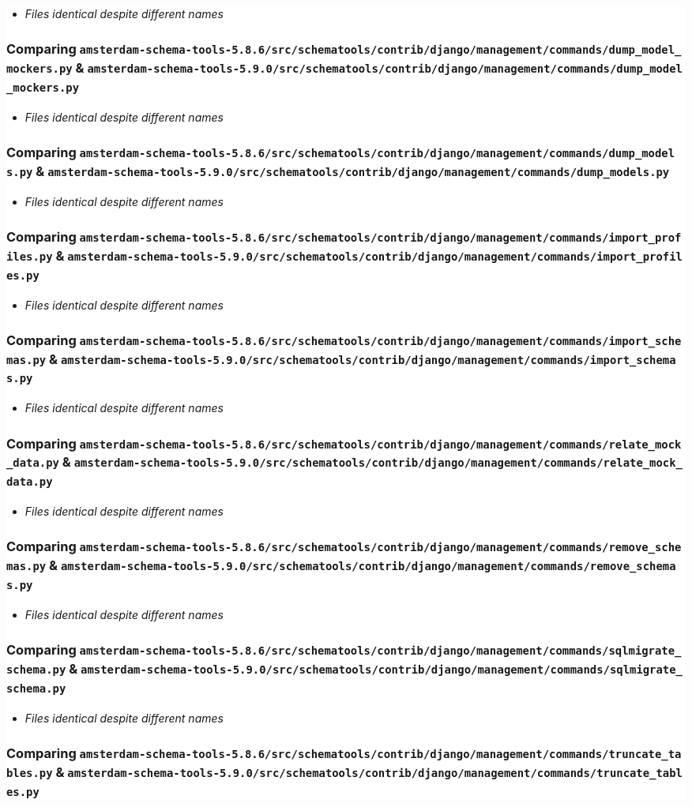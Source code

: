  * *Files identical despite different names*

### Comparing `amsterdam-schema-tools-5.8.6/src/schematools/contrib/django/management/commands/dump_model_mockers.py` & `amsterdam-schema-tools-5.9.0/src/schematools/contrib/django/management/commands/dump_model_mockers.py`

 * *Files identical despite different names*

### Comparing `amsterdam-schema-tools-5.8.6/src/schematools/contrib/django/management/commands/dump_models.py` & `amsterdam-schema-tools-5.9.0/src/schematools/contrib/django/management/commands/dump_models.py`

 * *Files identical despite different names*

### Comparing `amsterdam-schema-tools-5.8.6/src/schematools/contrib/django/management/commands/import_profiles.py` & `amsterdam-schema-tools-5.9.0/src/schematools/contrib/django/management/commands/import_profiles.py`

 * *Files identical despite different names*

### Comparing `amsterdam-schema-tools-5.8.6/src/schematools/contrib/django/management/commands/import_schemas.py` & `amsterdam-schema-tools-5.9.0/src/schematools/contrib/django/management/commands/import_schemas.py`

 * *Files identical despite different names*

### Comparing `amsterdam-schema-tools-5.8.6/src/schematools/contrib/django/management/commands/relate_mock_data.py` & `amsterdam-schema-tools-5.9.0/src/schematools/contrib/django/management/commands/relate_mock_data.py`

 * *Files identical despite different names*

### Comparing `amsterdam-schema-tools-5.8.6/src/schematools/contrib/django/management/commands/remove_schemas.py` & `amsterdam-schema-tools-5.9.0/src/schematools/contrib/django/management/commands/remove_schemas.py`

 * *Files identical despite different names*

### Comparing `amsterdam-schema-tools-5.8.6/src/schematools/contrib/django/management/commands/sqlmigrate_schema.py` & `amsterdam-schema-tools-5.9.0/src/schematools/contrib/django/management/commands/sqlmigrate_schema.py`

 * *Files identical despite different names*

### Comparing `amsterdam-schema-tools-5.8.6/src/schematools/contrib/django/management/commands/truncate_tables.py` & `amsterdam-schema-tools-5.9.0/src/schematools/contrib/django/management/commands/truncate_tables.py`

